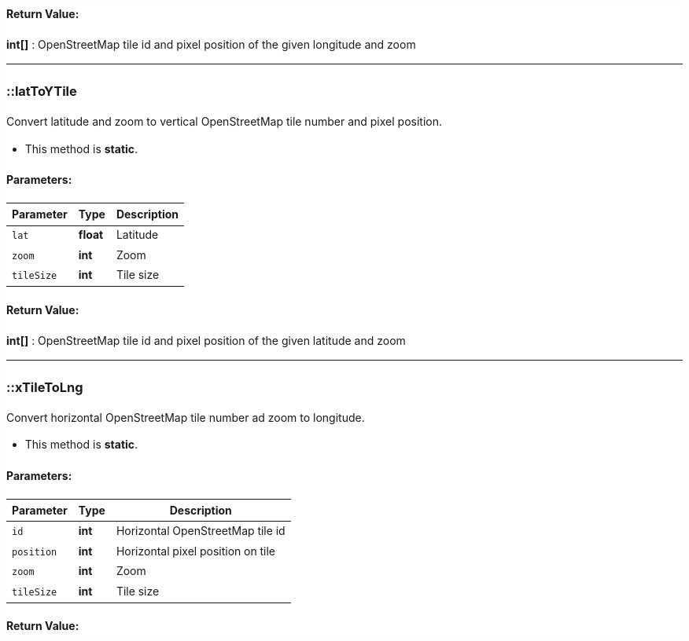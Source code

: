 
#### Return Value:

 **int[]** : OpenStreetMap tile id and pixel position of the given longitude and zoom



---
### ::latToYTile

Convert latitude and zoom to vertical OpenStreetMap tile number and pixel position.



* This method is **static**.




#### Parameters:

| Parameter | Type | Description |
|-----------|------|-------------|
| `lat` | **float** | Latitude |
| `zoom` | **int** | Zoom |
| `tileSize` | **int** | Tile size |


#### Return Value:

 **int[]** : OpenStreetMap tile id and pixel position of the given latitude and zoom



---
### ::xTileToLng

Convert horizontal OpenStreetMap tile number ad zoom to longitude.



* This method is **static**.




#### Parameters:

| Parameter | Type | Description |
|-----------|------|-------------|
| `id` | **int** | Horizontal OpenStreetMap tile id |
| `position` | **int** | Horizontal pixel position on tile |
| `zoom` | **int** | Zoom |
| `tileSize` | **int** | Tile size |


#### Return Value:
